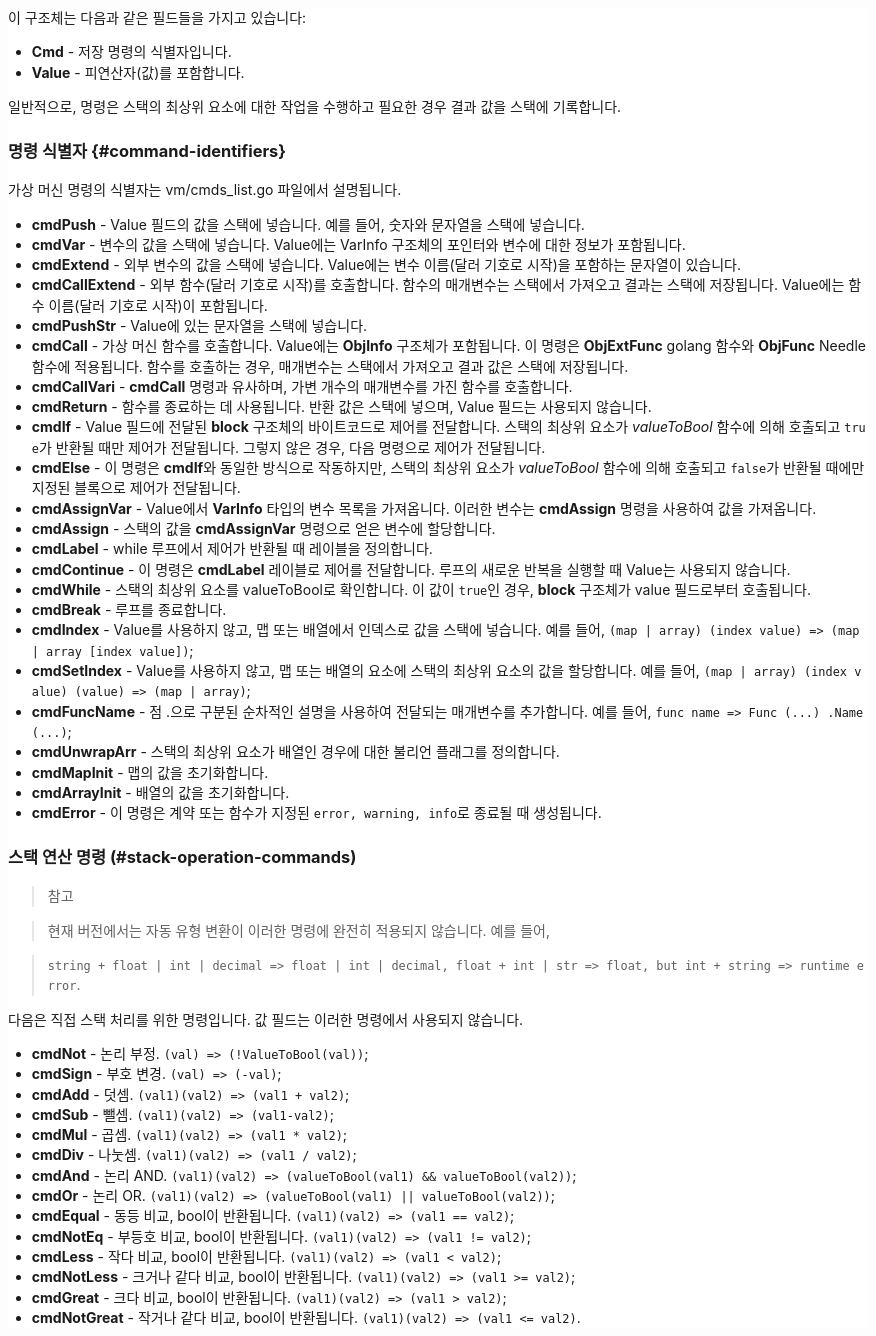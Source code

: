 이 구조체는 다음과 같은 필드들을 가지고 있습니다:

* **Cmd** - 저장 명령의 식별자입니다.
* **Value** - 피연산자(값)를 포함합니다.

일반적으로, 명령은 스택의 최상위 요소에 대한 작업을 수행하고 필요한 경우 결과 값을 스택에 기록합니다.

### 명령 식별자 {#command-identifiers}

가상 머신 명령의 식별자는 vm/cmds_list.go 파일에서 설명됩니다.

* **cmdPush** - Value 필드의 값을 스택에 넣습니다. 예를 들어, 숫자와 문자열을 스택에 넣습니다.
* **cmdVar** - 변수의 값을 스택에 넣습니다. Value에는 VarInfo 구조체의 포인터와 변수에 대한 정보가 포함됩니다.
* **cmdExtend** - 외부 변수의 값을 스택에 넣습니다. Value에는 변수 이름(달러 기호로 시작)을 포함하는 문자열이 있습니다.
* **cmdCallExtend** - 외부 함수(달러 기호로 시작)를 호출합니다. 함수의 매개변수는 스택에서 가져오고 결과는 스택에 저장됩니다. Value에는 함수 이름(달러 기호로 시작)이 포함됩니다.
* **cmdPushStr** - Value에 있는 문자열을 스택에 넣습니다.
* **cmdCall** - 가상 머신 함수를 호출합니다. Value에는 **ObjInfo** 구조체가 포함됩니다. 이 명령은 **ObjExtFunc** golang 함수와 **ObjFunc** Needle 함수에 적용됩니다. 함수를 호출하는 경우, 매개변수는 스택에서 가져오고 결과 값은 스택에 저장됩니다.
* **cmdCallVari** - **cmdCall** 명령과 유사하며, 가변 개수의 매개변수를 가진 함수를 호출합니다.
* **cmdReturn** - 함수를 종료하는 데 사용됩니다. 반환 값은 스택에 넣으며, Value 필드는 사용되지 않습니다.
* **cmdIf** - Value 필드에 전달된 **block** 구조체의 바이트코드로 제어를 전달합니다. 스택의 최상위 요소가 *valueToBool* 함수에 의해 호출되고 `true`가 반환될 때만 제어가 전달됩니다. 그렇지 않은 경우, 다음 명령으로 제어가 전달됩니다.
* **cmdElse** - 이 명령은 **cmdIf**와 동일한 방식으로 작동하지만, 스택의 최상위 요소가 *valueToBool* 함수에 의해 호출되고 `false`가 반환될 때에만 지정된 블록으로 제어가 전달됩니다.
* **cmdAssignVar** - Value에서 **VarInfo** 타입의 변수 목록을 가져옵니다. 이러한 변수는 **cmdAssign** 명령을 사용하여 값을 가져옵니다.
* **cmdAssign** - 스택의 값을 **cmdAssignVar** 명령으로 얻은 변수에 할당합니다.
* **cmdLabel** - while 루프에서 제어가 반환될 때 레이블을 정의합니다.
* **cmdContinue** - 이 명령은 **cmdLabel** 레이블로 제어를 전달합니다. 루프의 새로운 반복을 실행할 때 Value는 사용되지 않습니다.
* **cmdWhile** - 스택의 최상위 요소를 valueToBool로 확인합니다. 이 값이 `true`인 경우, **block** 구조체가 value 필드로부터 호출됩니다.
* **cmdBreak** - 루프를 종료합니다.
* **cmdIndex** - Value를 사용하지 않고, 맵 또는 배열에서 인덱스로 값을 스택에 넣습니다. 예를 들어, `(map | array) (index value) => (map | array [index value])`;
* **cmdSetIndex** - Value를 사용하지 않고, 맵 또는 배열의 요소에 스택의 최상위 요소의 값을 할당합니다. 예를 들어, `(map | array) (index value) (value) => (map | array)`;
* **cmdFuncName** - 점 .으로 구분된 순차적인 설명을 사용하여 전달되는 매개변수를 추가합니다. 예를 들어, `func name => Func (...) .Name (...)`;
* **cmdUnwrapArr** - 스택의 최상위 요소가 배열인 경우에 대한 불리언 플래그를 정의합니다.
* **cmdMapInit** - 맵의 값을 초기화합니다.
* **cmdArrayInit** - 배열의 값을 초기화합니다.
* **cmdError** - 이 명령은 계약 또는 함수가 지정된 `error, warning, info`로 종료될 때 생성됩니다.


### 스택 연산 명령 (#stack-operation-commands)

> 참고

> 현재 버전에서는 자동 유형 변환이 이러한 명령에 완전히 적용되지 않습니다. 예를 들어,

> `string + float | int | decimal => float | int | decimal, float + int | str => float, but int + string => runtime error`.

다음은 직접 스택 처리를 위한 명령입니다. 값 필드는 이러한 명령에서 사용되지 않습니다.

* **cmdNot** - 논리 부정. `(val) => (!ValueToBool(val))`;
* **cmdSign** - 부호 변경. `(val) => (-val)`;
* **cmdAdd** - 덧셈. `(val1)(val2) => (val1 + val2)`;
* **cmdSub** - 뺄셈. `(val1)(val2) => (val1-val2)`;
* **cmdMul** - 곱셈. `(val1)(val2) => (val1 * val2)`;
* **cmdDiv** - 나눗셈. `(val1)(val2) => (val1 / val2)`;
* **cmdAnd** - 논리 AND. `(val1)(val2) => (valueToBool(val1) && valueToBool(val2))`;
* **cmdOr** - 논리 OR. `(val1)(val2) => (valueToBool(val1) || valueToBool(val2))`;
* **cmdEqual** - 동등 비교, bool이 반환됩니다. `(val1)(val2) => (val1 == val2)`;
* **cmdNotEq** - 부등호 비교, bool이 반환됩니다. `(val1)(val2) => (val1 != val2)`;
* **cmdLess** - 작다 비교, bool이 반환됩니다. `(val1)(val2) => (val1 < val2)`;
* **cmdNotLess** - 크거나 같다 비교, bool이 반환됩니다. `(val1)(val2) => (val1 >= val2)`;
* **cmdGreat** - 크다 비교, bool이 반환됩니다. `(val1)(val2) => (val1 > val2)`;
* **cmdNotGreat** - 작거나 같다 비교, bool이 반환됩니다. `(val1)(val2) => (val1 <= val2)`.